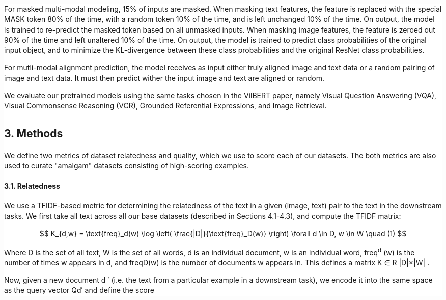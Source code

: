 For masked multi-modal modeling, 15% of inputs are masked. When masking text features, the feature is replaced with the special MASK token 80% of the time, with a random token 10% of the time, and is left unchanged 10% of the time. On output, the model is trained to re-predict the masked token based on all unmasked inputs. When masking image features, the feature is zeroed out 90% of the time and left unaltered 10% of the time. On output, the model is trained to predict class probabilities of the original input object, and to minimize the KL-divergence between these class probabilities and the original ResNet class probabilities.

For mutli-modal alignment prediction, the model receives as input either truly aligned image and text data or a random pairing of image and text data. It must then predict wither the input image and text are aligned or random.

We evaluate our pretrained models using the same tasks chosen in the VilBERT paper, namely Visual Question Answering (VQA), Visual Commonsense Reasoning (VCR), Grounded Referential Expressions, and Image Retrieval.

## 3. Methods

We define two metrics of dataset relatedness and quality, which we use to score each of our datasets. The both metrics are also used to curate "amalgam" datasets consisting of high-scoring examples.

#### 3.1. Relatedness

We use a TFIDF-based metric for determining the relatedness of the text in a given (image, text) pair to the text in the downstream tasks. We first take all text across all our base datasets (described in Sections 4.1-4.3), and compute the TFIDF matrix:

$$
K_{d,w} = \text{freq}_d(w) \log \left( \frac{|D|}{\text{freq}_D(w)} \right) \forall d \in D, w \in W \quad (1)
$$

Where D is the set of all text, W is the set of all words, d is an individual document, w is an individual word, freq<sup>d</sup> (w) is the number of times w appears in d, and freqD(w) is the number of documents w appears in. This defines a matrix K ∈ R |D|×|W| .

Now, given a new document d ′ (i.e. the text from a particular example in a downstream task), we encode it into the same space as the query vector Qd′ and define the score
